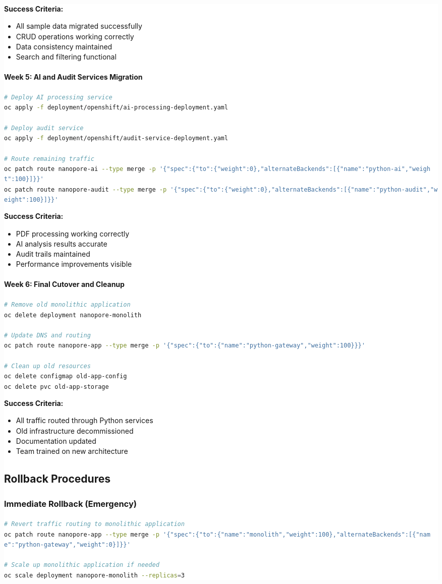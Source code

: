 **Success Criteria:**
- All sample data migrated successfully
- CRUD operations working correctly
- Data consistency maintained
- Search and filtering functional

#### Week 5: AI and Audit Services Migration
```bash
# Deploy AI processing service
oc apply -f deployment/openshift/ai-processing-deployment.yaml

# Deploy audit service
oc apply -f deployment/openshift/audit-service-deployment.yaml

# Route remaining traffic
oc patch route nanopore-ai --type merge -p '{"spec":{"to":{"weight":0},"alternateBackends":[{"name":"python-ai","weight":100}]}}'
oc patch route nanopore-audit --type merge -p '{"spec":{"to":{"weight":0},"alternateBackends":[{"name":"python-audit","weight":100}]}}'
```

**Success Criteria:**
- PDF processing working correctly
- AI analysis results accurate
- Audit trails maintained
- Performance improvements visible

#### Week 6: Final Cutover and Cleanup
```bash
# Remove old monolithic application
oc delete deployment nanopore-monolith

# Update DNS and routing
oc patch route nanopore-app --type merge -p '{"spec":{"to":{"name":"python-gateway","weight":100}}}'

# Clean up old resources
oc delete configmap old-app-config
oc delete pvc old-app-storage
```

**Success Criteria:**
- All traffic routed through Python services
- Old infrastructure decommissioned
- Documentation updated
- Team trained on new architecture

## Rollback Procedures

### Immediate Rollback (Emergency)
```bash
# Revert traffic routing to monolithic application
oc patch route nanopore-app --type merge -p '{"spec":{"to":{"name":"monolith","weight":100},"alternateBackends":[{"name":"python-gateway","weight":0}]}}'

# Scale up monolithic application if needed
oc scale deployment nanopore-monolith --replicas=3
```
